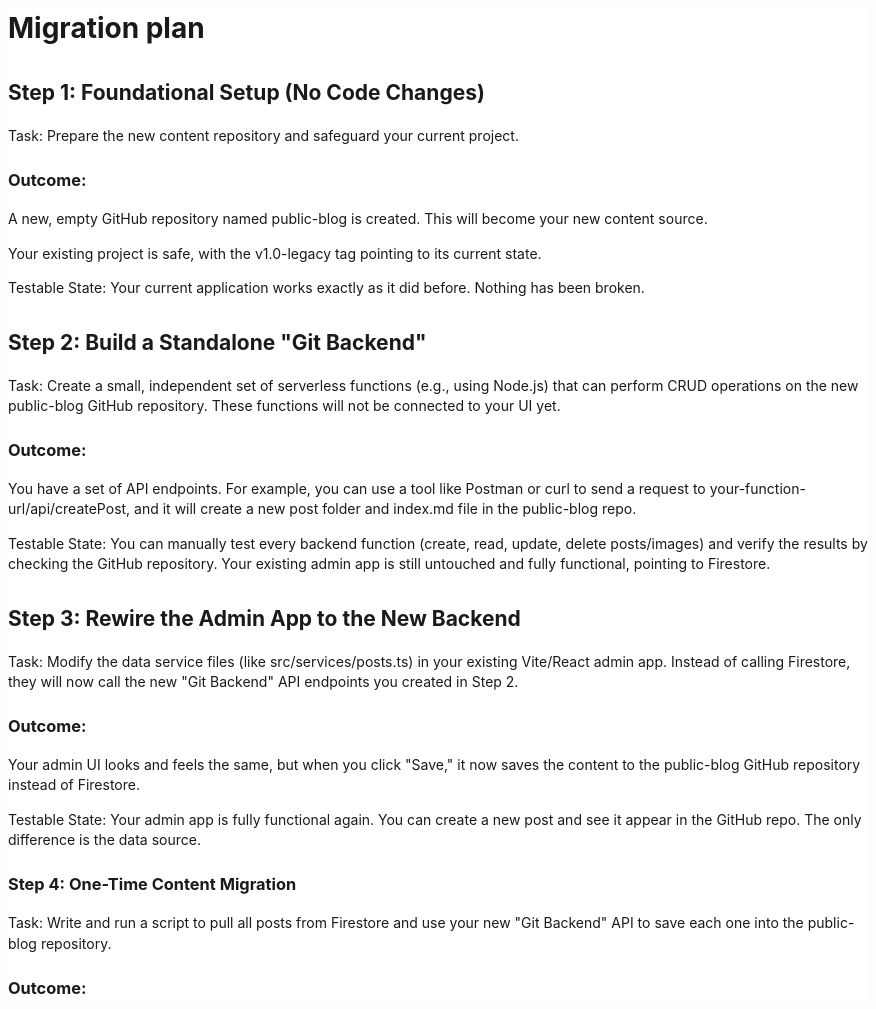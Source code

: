 
# Migration plan

## Step 1: Foundational Setup (No Code Changes)

Task: Prepare the new content repository and safeguard your current project.

### Outcome:

A new, empty GitHub repository named public-blog is created. This will become your new content source.

Your existing project is safe, with the v1.0-legacy tag pointing to its current state.

Testable State: Your current application works exactly as it did before. Nothing has been broken.

## Step 2: Build a Standalone "Git Backend"

Task: Create a small, independent set of serverless functions (e.g., using Node.js) that can perform CRUD operations on the new public-blog GitHub repository. These functions will not be connected to your UI yet.

### Outcome:

You have a set of API endpoints. For example, you can use a tool like Postman or curl to send a request to your-function-url/api/createPost, and it will create a new post folder and index.md file in the public-blog repo.

Testable State: You can manually test every backend function (create, read, update, delete posts/images) and verify the results by checking the GitHub repository. Your existing admin app is still untouched and fully functional, pointing to Firestore.

## Step 3: Rewire the Admin App to the New Backend

Task: Modify the data service files (like src/services/posts.ts) in your existing Vite/React admin app. Instead of calling Firestore, they will now call the new "Git Backend" API endpoints you created in Step 2.

### Outcome:

Your admin UI looks and feels the same, but when you click "Save," it now saves the content to the public-blog GitHub repository instead of Firestore.

Testable State: Your admin app is fully functional again. You can create a new post and see it appear in the GitHub repo. The only difference is the data source.

### Step 4: One-Time Content Migration

Task: Write and run a script to pull all posts from Firestore and use your new "Git Backend" API to save each one into the public-blog repository.

### Outcome:
